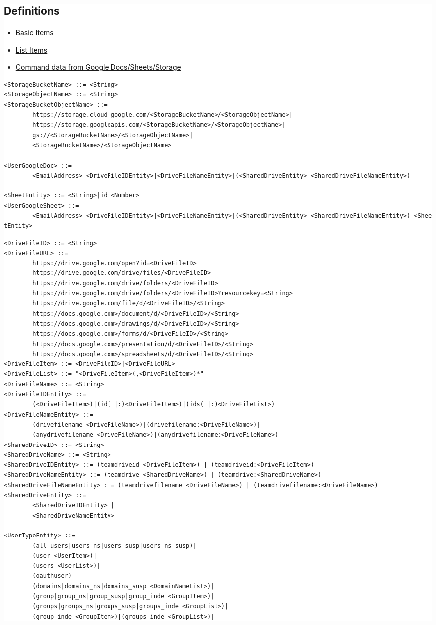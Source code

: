 ## Definitions
* [Basic Items](Basic-Items)

* [List Items](List-Items)

* [Command data from Google Docs/Sheets/Storage](Command-Data-From-Google-Docs-Sheets-Storage)
```
<StorageBucketName> ::= <String>
<StorageObjectName> ::= <String>
<StorageBucketObjectName> ::=
        https://storage.cloud.google.com/<StorageBucketName>/<StorageObjectName>|
        https://storage.googleapis.com/<StorageBucketName>/<StorageObjectName>|
        gs://<StorageBucketName>/<StorageObjectName>|
        <StorageBucketName>/<StorageObjectName>

<UserGoogleDoc> ::=
        <EmailAddress> <DriveFileIDEntity>|<DriveFileNameEntity>|(<SharedDriveEntity> <SharedDriveFileNameEntity>)

<SheetEntity> ::= <String>|id:<Number>
<UserGoogleSheet> ::=
        <EmailAddress> <DriveFileIDEntity>|<DriveFileNameEntity>|(<SharedDriveEntity> <SharedDriveFileNameEntity>) <SheetEntity>
```
```
<DriveFileID> ::= <String>
<DriveFileURL> ::=
        https://drive.google.com/open?id=<DriveFileID>
        https://drive.google.com/drive/files/<DriveFileID>
        https://drive.google.com/drive/folders/<DriveFileID>
        https://drive.google.com/drive/folders/<DriveFileID>?resourcekey=<String>
        https://drive.google.com/file/d/<DriveFileID>/<String>
        https://docs.google.com>/document/d/<DriveFileID>/<String>
        https://docs.google.com>/drawings/d/<DriveFileID>/<String>
        https://docs.google.com>/forms/d/<DriveFileID>/<String>
        https://docs.google.com>/presentation/d/<DriveFileID>/<String>
        https://docs.google.com>/spreadsheets/d/<DriveFileID>/<String>
<DriveFileItem> ::= <DriveFileID>|<DriveFileURL>
<DriveFileList> ::= "<DriveFileItem>(,<DriveFileItem>)*"
<DriveFileName> ::= <String>
<DriveFileIDEntity> ::=
        (<DriveFileItem>)|(id( |:)<DriveFileItem>)|(ids( |:)<DriveFileList>)
<DriveFileNameEntity> ::=
        (drivefilename <DriveFileName>)|(drivefilename:<DriveFileName>)|
        (anydrivefilename <DriveFileName>)|(anydrivefilename:<DriveFileName>)
<SharedDriveID> ::= <String>
<SharedDriveName> ::= <String>
<SharedDriveIDEntity> ::= (teamdriveid <DriveFileItem>) | (teamdriveid:<DriveFileItem>)
<SharedDriveNameEntity> ::= (teamdrive <SharedDriveName>) | (teamdrive:<SharedDriveName>)
<SharedDriveFileNameEntity> ::= (teamdrivefilename <DriveFileName>) | (teamdrivefilename:<DriveFileName>)
<SharedDriveEntity> ::=
        <SharedDriveIDEntity> |
        <SharedDriveNameEntity>

<UserTypeEntity> ::=
        (all users|users_ns|users_susp|users_ns_susp)|
        (user <UserItem>)|
        (users <UserList>)|
        (oauthuser)
        (domains|domains_ns|domains_susp <DomainNameList>)|
        (group|group_ns|group_susp|group_inde <GroupItem>)|
        (groups|groups_ns|groups_susp|groups_inde <GroupList>)|
        (group_inde <GroupItem>)|(groups_inde <GroupList>)|
```